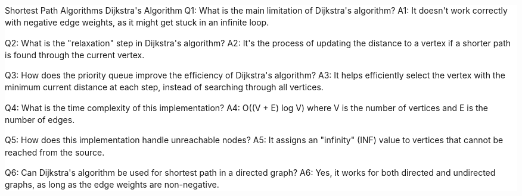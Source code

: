 Shortest Path Algorithms
Dijkstra's Algorithm
Q1: What is the main limitation of Dijkstra's algorithm?
A1: It doesn't work correctly with negative edge weights, as it might get stuck in an infinite loop.

Q2: What is the "relaxation" step in Dijkstra's algorithm?
A2: It's the process of updating the distance to a vertex if a shorter path is found through the current vertex.

Q3: How does the priority queue improve the efficiency of Dijkstra's algorithm?
A3: It helps efficiently select the vertex with the minimum current distance at each step, instead of searching through all vertices.

Q4: What is the time complexity of this implementation?
A4: O((V + E) log V) where V is the number of vertices and E is the number of edges.

Q5: How does this implementation handle unreachable nodes?
A5: It assigns an "infinity" (INF) value to vertices that cannot be reached from the source.

Q6: Can Dijkstra's algorithm be used for shortest path in a directed graph?
A6: Yes, it works for both directed and undirected graphs, as long as the edge weights are non-negative.
